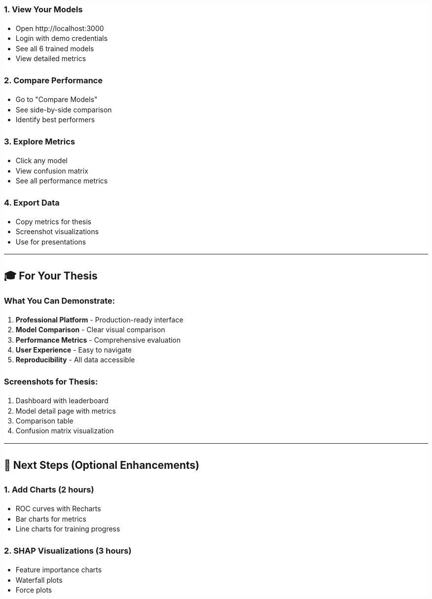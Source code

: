 ### 1. View Your Models
- Open http://localhost:3000
- Login with demo credentials
- See all 6 trained models
- View detailed metrics

### 2. Compare Performance
- Go to "Compare Models"
- See side-by-side comparison
- Identify best performers

### 3. Explore Metrics
- Click any model
- View confusion matrix
- See all performance metrics

### 4. Export Data
- Copy metrics for thesis
- Screenshot visualizations
- Use for presentations

---

## 🎓 For Your Thesis

### What You Can Demonstrate:
1. **Professional Platform** - Production-ready interface
2. **Model Comparison** - Clear visual comparison
3. **Performance Metrics** - Comprehensive evaluation
4. **User Experience** - Easy to navigate
5. **Reproducibility** - All data accessible

### Screenshots for Thesis:
1. Dashboard with leaderboard
2. Model detail page with metrics
3. Comparison table
4. Confusion matrix visualization

---

## 🎯 Next Steps (Optional Enhancements)

### 1. Add Charts (2 hours)
- ROC curves with Recharts
- Bar charts for metrics
- Line charts for training progress

### 2. SHAP Visualizations (3 hours)
- Feature importance charts
- Waterfall plots
- Force plots
